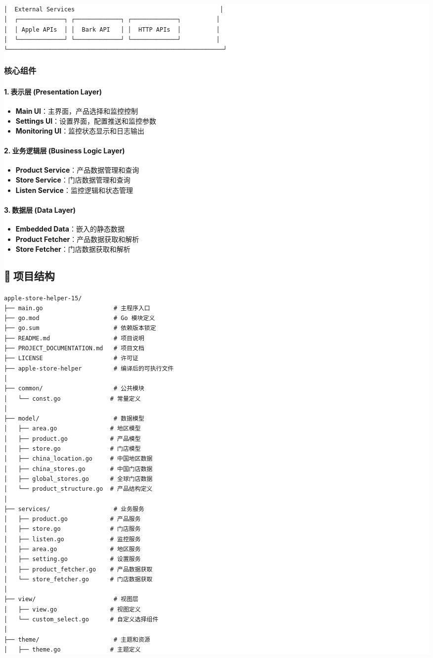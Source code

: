```
│  External Services                                         │
│  ┌─────────────┐ ┌─────────────┐ ┌─────────────┐          │
│  │ Apple APIs  │ │  Bark API   │ │  HTTP APIs  │          │
│  └─────────────┘ └─────────────┘ └─────────────┘          │
└─────────────────────────────────────────────────────────────┘
```

### 核心组件

#### 1. 表示层 (Presentation Layer)
- **Main UI**：主界面，产品选择和监控控制
- **Settings UI**：设置界面，配置推送和监控参数
- **Monitoring UI**：监控状态显示和日志输出

#### 2. 业务逻辑层 (Business Logic Layer)
- **Product Service**：产品数据管理和查询
- **Store Service**：门店数据管理和查询
- **Listen Service**：监控逻辑和状态管理

#### 3. 数据层 (Data Layer)
- **Embedded Data**：嵌入的静态数据
- **Product Fetcher**：产品数据获取和解析
- **Store Fetcher**：门店数据获取和解析

## 📁 项目结构

```
apple-store-helper-15/
├── main.go                    # 主程序入口
├── go.mod                     # Go 模块定义
├── go.sum                     # 依赖版本锁定
├── README.md                  # 项目说明
├── PROJECT_DOCUMENTATION.md   # 项目文档
├── LICENSE                    # 许可证
├── apple-store-helper         # 编译后的可执行文件
│
├── common/                    # 公共模块
│   └── const.go              # 常量定义
│
├── model/                     # 数据模型
│   ├── area.go               # 地区模型
│   ├── product.go            # 产品模型
│   ├── store.go              # 门店模型
│   ├── china_location.go     # 中国地区数据
│   ├── china_stores.go       # 中国门店数据
│   ├── global_stores.go      # 全球门店数据
│   └── product_structure.go  # 产品结构定义
│
├── services/                  # 业务服务
│   ├── product.go            # 产品服务
│   ├── store.go              # 门店服务
│   ├── listen.go             # 监控服务
│   ├── area.go               # 地区服务
│   ├── setting.go            # 设置服务
│   ├── product_fetcher.go    # 产品数据获取
│   └── store_fetcher.go      # 门店数据获取
│
├── view/                      # 视图层
│   ├── view.go               # 视图定义
│   └── custom_select.go      # 自定义选择组件
│
├── theme/                     # 主题和资源
│   ├── theme.go              # 主题定义
```